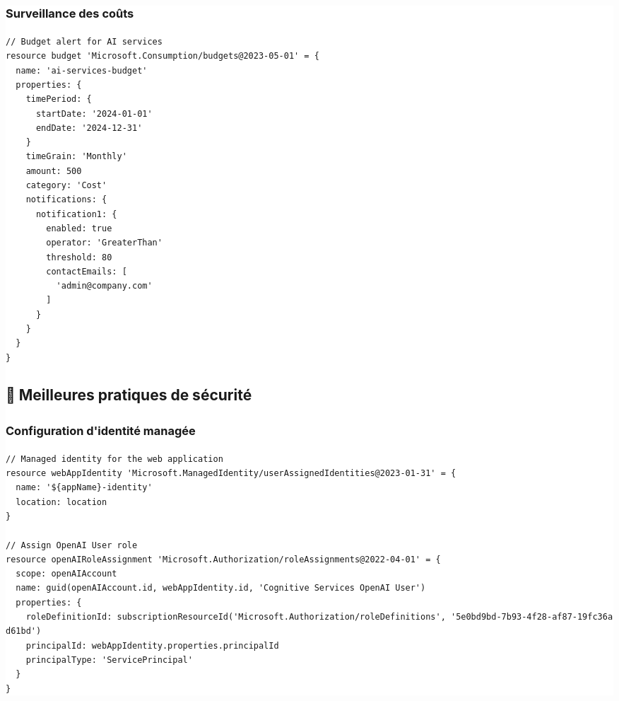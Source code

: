 
### Surveillance des coûts

```bicep
// Budget alert for AI services
resource budget 'Microsoft.Consumption/budgets@2023-05-01' = {
  name: 'ai-services-budget'
  properties: {
    timePeriod: {
      startDate: '2024-01-01'
      endDate: '2024-12-31'
    }
    timeGrain: 'Monthly'
    amount: 500
    category: 'Cost'
    notifications: {
      notification1: {
        enabled: true
        operator: 'GreaterThan'
        threshold: 80
        contactEmails: [
          'admin@company.com'
        ]
      }
    }
  }
}
```

## 🔐 Meilleures pratiques de sécurité

### Configuration d'identité managée

```bicep
// Managed identity for the web application
resource webAppIdentity 'Microsoft.ManagedIdentity/userAssignedIdentities@2023-01-31' = {
  name: '${appName}-identity'
  location: location
}

// Assign OpenAI User role
resource openAIRoleAssignment 'Microsoft.Authorization/roleAssignments@2022-04-01' = {
  scope: openAIAccount
  name: guid(openAIAccount.id, webAppIdentity.id, 'Cognitive Services OpenAI User')
  properties: {
    roleDefinitionId: subscriptionResourceId('Microsoft.Authorization/roleDefinitions', '5e0bd9bd-7b93-4f28-af87-19fc36ad61bd')
    principalId: webAppIdentity.properties.principalId
    principalType: 'ServicePrincipal'
  }
}
```

